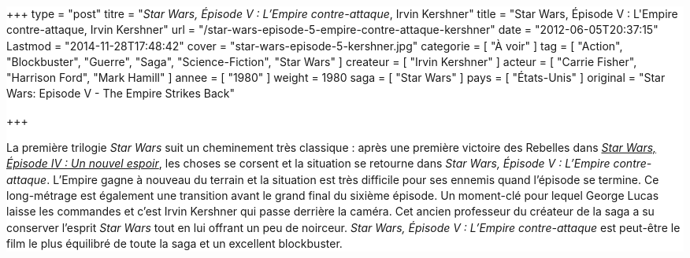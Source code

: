 +++
type = "post"
titre = "<em>Star Wars, Épisode V : L&rsquo;Empire contre-attaque</em>, Irvin Kershner"
title = "Star Wars, Épisode V : L'Empire contre-attaque, Irvin Kershner"
url = "/star-wars-episode-5-empire-contre-attaque-kershner"
date = "2012-06-05T20:37:15"
Lastmod = "2014-11-28T17:48:42"
cover = "star-wars-episode-5-kershner.jpg"
categorie = [ "À voir" ]
tag = [ "Action", "Blockbuster", "Guerre", "Saga", "Science-Fiction", "Star Wars" ]
createur = [ "Irvin Kershner" ]
acteur = [ "Carrie Fisher", "Harrison Ford", "Mark Hamill" ]
annee = [ "1980" ]
weight = 1980
saga = [ "Star Wars" ]
pays = [ "États-Unis" ]
original = "Star Wars: Episode V - The Empire Strikes Back"

+++

<p>La première trilogie <em>Star Wars</em> suit un cheminement très classique : après une première victoire des Rebelles dans <a title="Star Wars, Épisode IV : Un nouvel espoir, George Lucas" href="http://voiretmanger.fr/2012/06/03/star-wars-episode-4-nouvel-espoir-lucas/"><em>Star Wars, Épisode IV : Un nouvel espoir</em></a>, les choses se corsent et la situation se retourne dans <em>Star Wars, Épisode V : L&rsquo;Empire contre-attaque</em>. L&rsquo;Empire gagne à nouveau du terrain et la situation est très difficile pour ses ennemis quand l&rsquo;épisode se termine. Ce long-métrage est également une transition avant le grand final du sixième épisode. Un moment-clé pour lequel George Lucas laisse les commandes et c&rsquo;est Irvin Kershner qui passe derrière la caméra. Cet ancien professeur du créateur de la saga a su conserver l&rsquo;esprit <em>Star Wars</em> tout en lui offrant un peu de noirceur. <em>Star Wars, Épisode V : L&rsquo;Empire contre-attaque</em> est peut-être le film le plus équilibré de toute la saga et un excellent blockbuster.</p>